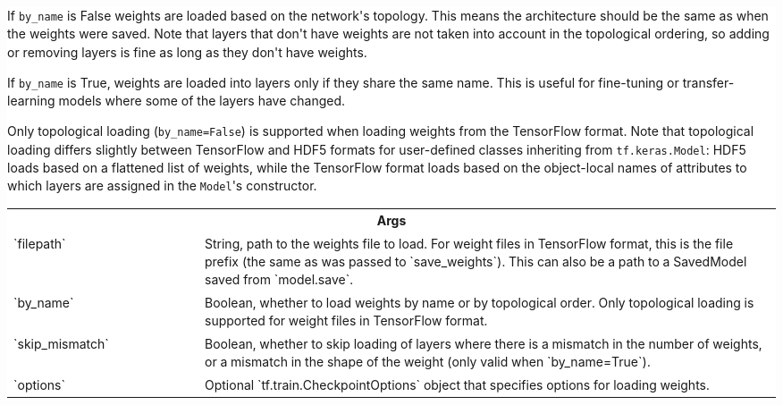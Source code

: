 If `by_name` is False weights are loaded based on the network's topology. This
means the architecture should be the same as when the weights were saved. Note
that layers that don't have weights are not taken into account in the
topological ordering, so adding or removing layers is fine as long as they don't
have weights.

If `by_name` is True, weights are loaded into layers only if they share the same
name. This is useful for fine-tuning or transfer-learning models where some of
the layers have changed.

Only topological loading (`by_name=False`) is supported when loading weights
from the TensorFlow format. Note that topological loading differs slightly
between TensorFlow and HDF5 formats for user-defined classes inheriting from
`tf.keras.Model`: HDF5 loads based on a flattened list of weights, while the
TensorFlow format loads based on the object-local names of attributes to which
layers are assigned in the `Model`'s constructor.



 <table class="responsive fixed orange">
<colgroup><col width="214px"><col></colgroup>
<tr><th colspan="2">Args</th></tr>

<tr>
<td>
`filepath`
</td>
<td>
String, path to the weights file to load. For weight files in
TensorFlow format, this is the file prefix (the same as was passed
to `save_weights`). This can also be a path to a SavedModel
saved from `model.save`.
</td>
</tr><tr>
<td>
`by_name`
</td>
<td>
Boolean, whether to load weights by name or by topological
order. Only topological loading is supported for weight files in
TensorFlow format.
</td>
</tr><tr>
<td>
`skip_mismatch`
</td>
<td>
Boolean, whether to skip loading of layers where there is
a mismatch in the number of weights, or a mismatch in the shape of
the weight (only valid when `by_name=True`).
</td>
</tr><tr>
<td>
`options`
</td>
<td>
Optional `tf.train.CheckpointOptions` object that specifies
options for loading weights.
</td>
</tr>
</table>
